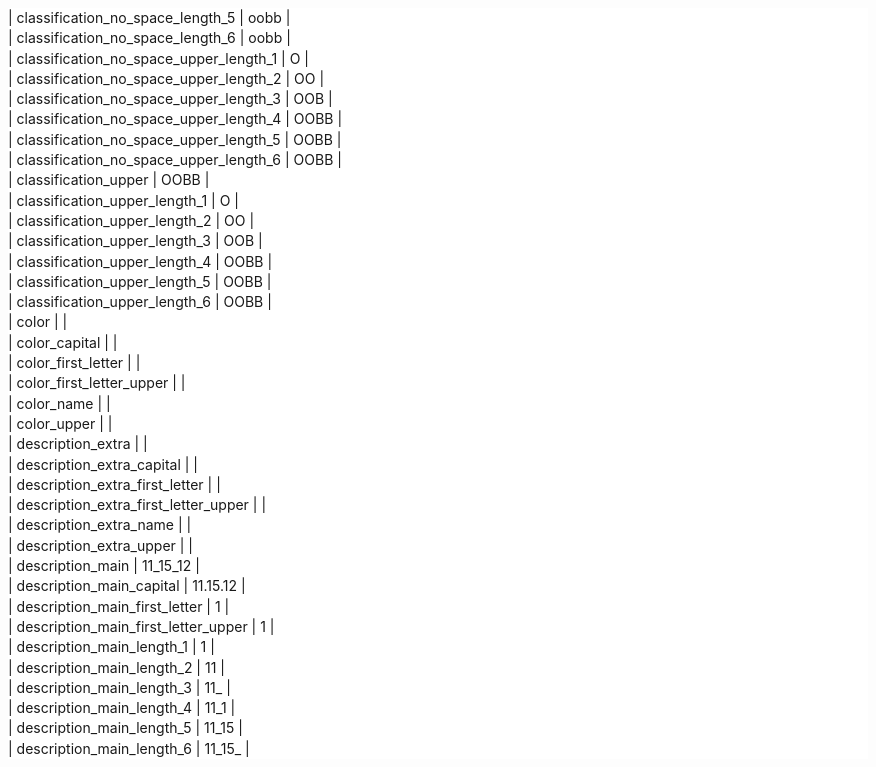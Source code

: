 | classification_no_space_length_5 | oobb |  
| classification_no_space_length_6 | oobb |  
| classification_no_space_upper_length_1 | O |  
| classification_no_space_upper_length_2 | OO |  
| classification_no_space_upper_length_3 | OOB |  
| classification_no_space_upper_length_4 | OOBB |  
| classification_no_space_upper_length_5 | OOBB |  
| classification_no_space_upper_length_6 | OOBB |  
| classification_upper | OOBB |  
| classification_upper_length_1 | O |  
| classification_upper_length_2 | OO |  
| classification_upper_length_3 | OOB |  
| classification_upper_length_4 | OOBB |  
| classification_upper_length_5 | OOBB |  
| classification_upper_length_6 | OOBB |  
| color |  |  
| color_capital |  |  
| color_first_letter |  |  
| color_first_letter_upper |  |  
| color_name |  |  
| color_upper |  |  
| description_extra |  |  
| description_extra_capital |  |  
| description_extra_first_letter |  |  
| description_extra_first_letter_upper |  |  
| description_extra_name |  |  
| description_extra_upper |  |  
| description_main | 11_15_12 |  
| description_main_capital | 11.15.12 |  
| description_main_first_letter | 1 |  
| description_main_first_letter_upper | 1 |  
| description_main_length_1 | 1 |  
| description_main_length_2 | 11 |  
| description_main_length_3 | 11_ |  
| description_main_length_4 | 11_1 |  
| description_main_length_5 | 11_15 |  
| description_main_length_6 | 11_15_ |  